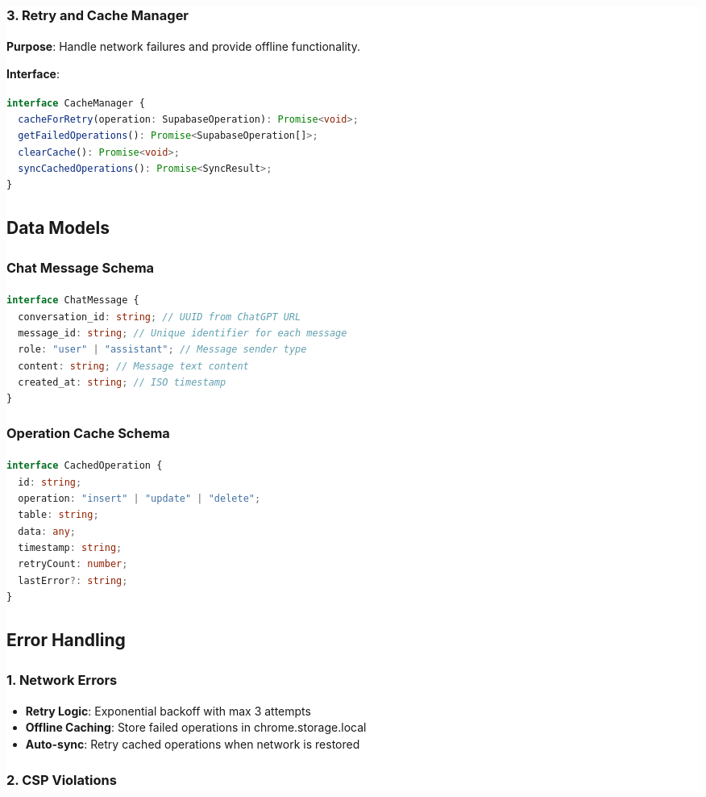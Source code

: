 ### 3. Retry and Cache Manager

**Purpose**: Handle network failures and provide offline functionality.

**Interface**:

```typescript
interface CacheManager {
  cacheForRetry(operation: SupabaseOperation): Promise<void>;
  getFailedOperations(): Promise<SupabaseOperation[]>;
  clearCache(): Promise<void>;
  syncCachedOperations(): Promise<SyncResult>;
}
```

## Data Models

### Chat Message Schema

```typescript
interface ChatMessage {
  conversation_id: string; // UUID from ChatGPT URL
  message_id: string; // Unique identifier for each message
  role: "user" | "assistant"; // Message sender type
  content: string; // Message text content
  created_at: string; // ISO timestamp
}
```

### Operation Cache Schema

```typescript
interface CachedOperation {
  id: string;
  operation: "insert" | "update" | "delete";
  table: string;
  data: any;
  timestamp: string;
  retryCount: number;
  lastError?: string;
}
```

## Error Handling

### 1. Network Errors

- **Retry Logic**: Exponential backoff with max 3 attempts
- **Offline Caching**: Store failed operations in chrome.storage.local
- **Auto-sync**: Retry cached operations when network is restored

### 2. CSP Violations
